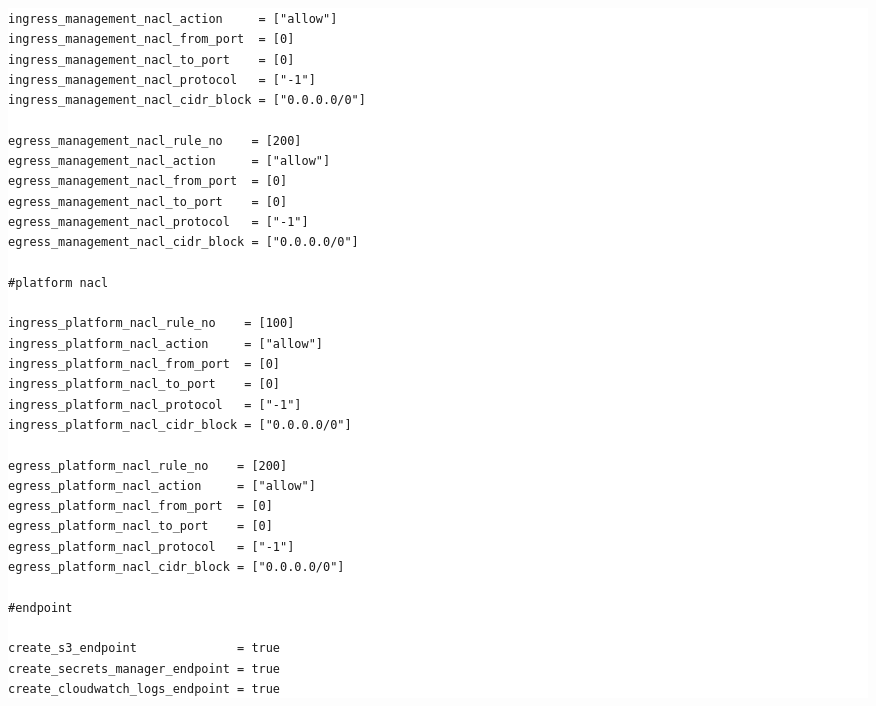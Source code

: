 ```
ingress_management_nacl_action     = ["allow"]
ingress_management_nacl_from_port  = [0]
ingress_management_nacl_to_port    = [0]
ingress_management_nacl_protocol   = ["-1"]
ingress_management_nacl_cidr_block = ["0.0.0.0/0"]

egress_management_nacl_rule_no    = [200]
egress_management_nacl_action     = ["allow"]
egress_management_nacl_from_port  = [0]
egress_management_nacl_to_port    = [0]
egress_management_nacl_protocol   = ["-1"]
egress_management_nacl_cidr_block = ["0.0.0.0/0"]

#platform nacl

ingress_platform_nacl_rule_no    = [100]
ingress_platform_nacl_action     = ["allow"]
ingress_platform_nacl_from_port  = [0]
ingress_platform_nacl_to_port    = [0]
ingress_platform_nacl_protocol   = ["-1"]
ingress_platform_nacl_cidr_block = ["0.0.0.0/0"]

egress_platform_nacl_rule_no    = [200]
egress_platform_nacl_action     = ["allow"]
egress_platform_nacl_from_port  = [0]
egress_platform_nacl_to_port    = [0]
egress_platform_nacl_protocol   = ["-1"]
egress_platform_nacl_cidr_block = ["0.0.0.0/0"]

#endpoint

create_s3_endpoint              = true
create_secrets_manager_endpoint = true
create_cloudwatch_logs_endpoint = true

```



